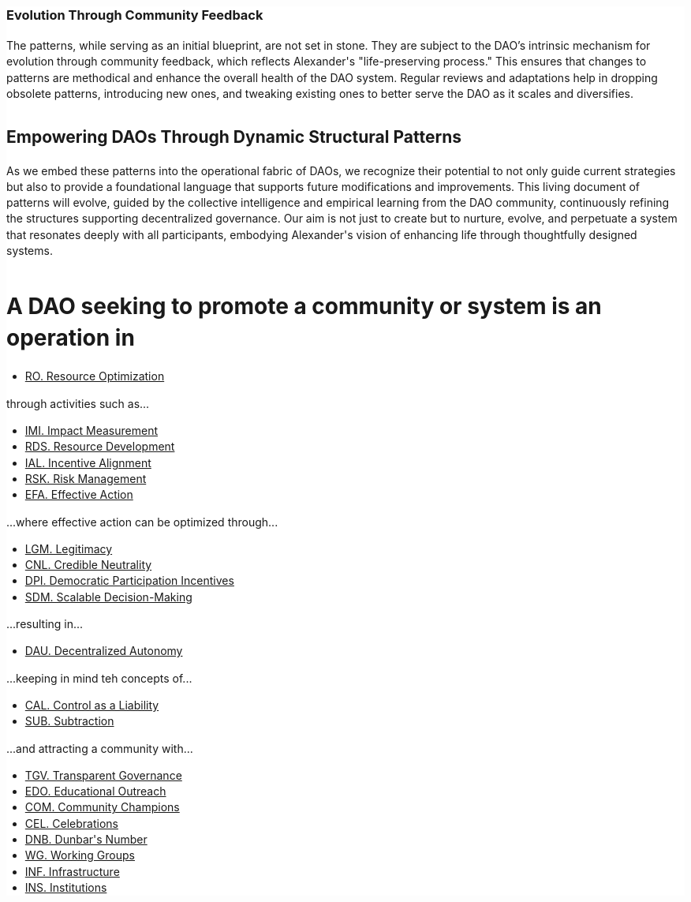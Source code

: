 ### Evolution Through Community Feedback

The patterns, while serving as an initial blueprint, are not set in stone. They are subject to the DAO’s intrinsic mechanism for evolution through community feedback, which reflects Alexander's "life-preserving process." This ensures that changes to patterns are methodical and enhance the overall health of the DAO system. Regular reviews and adaptations help in dropping obsolete patterns, introducing new ones, and tweaking existing ones to better serve the DAO as it scales and diversifies.

## Empowering DAOs Through Dynamic Structural Patterns

As we embed these patterns into the operational fabric of DAOs, we recognize their potential to not only guide current strategies but also to provide a foundational language that supports future modifications and improvements. This living document of patterns will evolve, guided by the collective intelligence and empirical learning from the DAO community, continuously refining the structures supporting decentralized governance. Our aim is not just to create but to nurture, evolve, and perpetuate a system that resonates deeply with all participants, embodying Alexander's vision of enhancing life through thoughtfully designed systems.


# A DAO seeking to promote a community or system is an operation in

* [RO. Resource Optimization](/patterns/resource_optimization.html)

through activities such as...

* [IMI. Impact Measurement](/patterns/impact_measurement.html)
* [RDS. Resource Development](/patterns/resource_development.html)
* [IAL. Incentive Alignment](/patterns/incentive_alignment.html)
* [RSK. Risk Management](/patterns/risk_management.html)
* [EFA. Effective Action](/patterns/effective_action.html)

...where effective action can be optimized through...

* [LGM. Legitimacy](/patterns/legitimacy.html)
* [CNL. Credible Neutrality](/patterns/credible_neutrality.html)
* [DPI. Democratic Participation Incentives](/patterns/democratic_participation_incentives.html)
* [SDM. Scalable Decision-Making](/patterns/scalable_decision_making.html)

...resulting in...

* [DAU. Decentralized Autonomy](/patterns/decentralized_autonomy.html)

...keeping in mind teh concepts of...

* [CAL. Control as a Liability](/patterns/control_as_a_liability.html)
* [SUB. Subtraction](/patterns/subtraction.html)

...and attracting a community with...

* [TGV. Transparent Governance](/patterns/transparent_governance.html)
* [EDO. Educational Outreach](/patterns/educational_outreach.html)
* [COM. Community Champions](/patterns/community_champions.html)
* [CEL. Celebrations](/patterns/celebrations.html)
* [DNB. Dunbar's Number](/patterns/dunbars_number.html)
* [WG. Working Groups](/patterns/working_groups.html)
* [INF. Infrastructure](/patterns/infrastructure.html)
* [INS. Institutions](/patterns/institutions.html)
